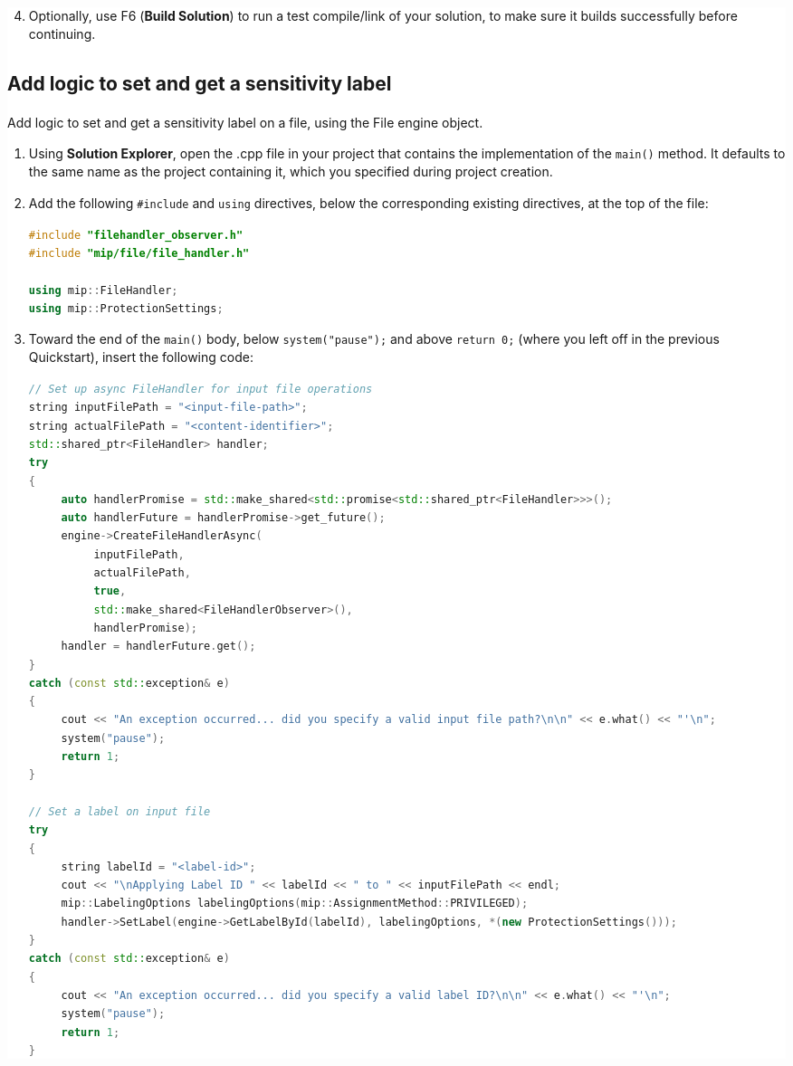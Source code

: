 4. Optionally, use F6 (**Build Solution**) to run a test compile/link of your solution, to make sure it builds successfully before continuing.

## Add logic to set and get a sensitivity label

Add logic to set and get a sensitivity label on a file, using the File engine object. 

1. Using **Solution Explorer**, open the .cpp file in your project that contains the implementation of the `main()` method. It defaults to the same name as the project containing it, which you specified during project creation. 

2. Add the following `#include` and `using` directives, below the corresponding existing directives, at the top of the file:

   ```cpp
   #include "filehandler_observer.h" 
   #include "mip/file/file_handler.h" 

   using mip::FileHandler;
   using mip::ProtectionSettings;
   ```
3. Toward the end of the `main()` body, below `system("pause");` and above `return 0;` (where you left off in the previous Quickstart), insert the following code:

   ```cpp
   // Set up async FileHandler for input file operations
   string inputFilePath = "<input-file-path>";
   string actualFilePath = "<content-identifier>";
   std::shared_ptr<FileHandler> handler;
   try
   {
        auto handlerPromise = std::make_shared<std::promise<std::shared_ptr<FileHandler>>>();
        auto handlerFuture = handlerPromise->get_future();
        engine->CreateFileHandlerAsync(
             inputFilePath,
             actualFilePath,                       
             true, 
             std::make_shared<FileHandlerObserver>(), 
             handlerPromise);
        handler = handlerFuture.get();
   }
   catch (const std::exception& e)
   {
        cout << "An exception occurred... did you specify a valid input file path?\n\n" << e.what() << "'\n";
        system("pause");
        return 1;
   }

   // Set a label on input file
   try
   {
        string labelId = "<label-id>";
        cout << "\nApplying Label ID " << labelId << " to " << inputFilePath << endl;
        mip::LabelingOptions labelingOptions(mip::AssignmentMethod::PRIVILEGED);
        handler->SetLabel(engine->GetLabelById(labelId), labelingOptions, *(new ProtectionSettings()));
   }
   catch (const std::exception& e)
   {
        cout << "An exception occurred... did you specify a valid label ID?\n\n" << e.what() << "'\n";
        system("pause");
        return 1; 
   }

   ```